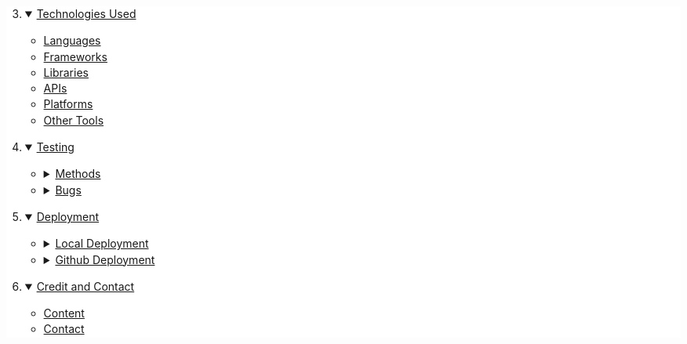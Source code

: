 3. <details open>
    <summary><a href="#technologies-used">Technologies Used</a></summary>

    - [Languages](#languages)
    - [Frameworks](#frameworks)
    - [Libraries](#libraries)
    - [APIs](#apis)
    - [Platforms](#platforms)
    - [Other Tools](#other-tools)
</details>

4. <details open>
    <summary><a href="#testing">Testing</a></summary>

    <ul>
    <li><details>
    <summary><a href="#methods">Methods</a></summary>

    - [Validation](#validation)
    - [General Testing](#general-testing)
    - [Mobile Testing](#mobile-testing)
    - [Desktop Testing](#desktop-testing)
    </details></li>

    <li><details>
    <summary><a href="#bugs">Bugs</a></summary>

    - [Known Bugs](#known-bugs)
    - [Fixed Bugs](#fixed-bugs)
    </details></li>
    </ul>
</details>

5. <details open>
    <summary><a href="#deployment">Deployment</a></summary>

    <ul>
    <li><details>
    <summary><a href="#local-deployment">Local Deployment</a></summary>

    - [Local Preparation](#local-preparation)
    - [Local Instructions](#local-instructions)
    </details></li>

    <li><details>
    <summary><a href="#github-deployment">Github Deployment</a></summary>

    - [Github Preparation](#github-preparation)
    - [Github Instructions](#github-instructions)
    </details></li>
    </ul>
</details>

6. <details open>
    <summary><a href="#credit-and-contact">Credit and Contact</a></summary>

    - [Content](#content)
    - [Contact](#contact)
</details>
